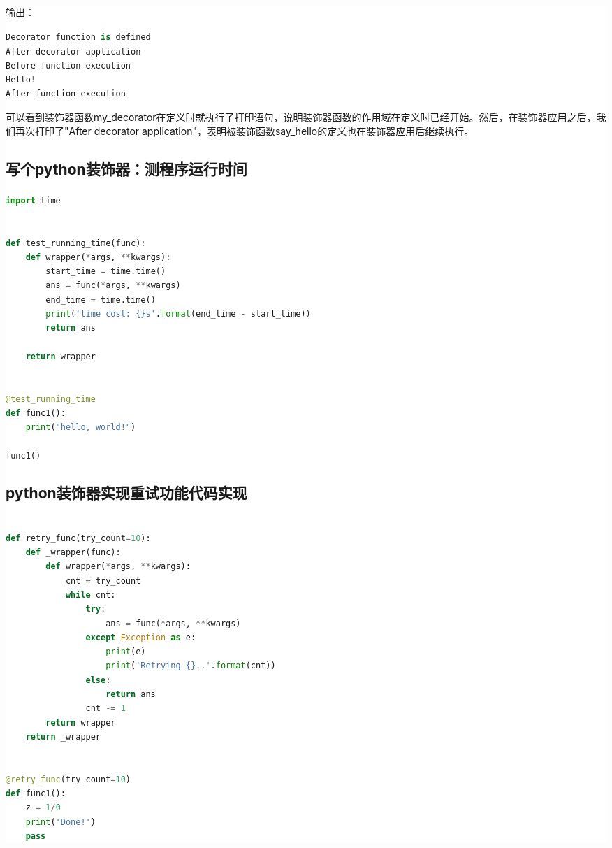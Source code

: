 输出：
```python
Decorator function is defined
After decorator application
Before function execution
Hello!
After function execution
```
可以看到装饰器函数my_decorator在定义时就执行了打印语句，说明装饰器函数的作用域在定义时已经开始。然后，在装饰器应用之后，我们再次打印了"After decorator application"，表明被装饰函数say_hello的定义也在装饰器应用后继续执行。
<a name="yRfZA"></a>
## 写个python装饰器：测程序运行时间
```python
import time


def test_running_time(func):
    def wrapper(*args, **kwargs):
        start_time = time.time()
        ans = func(*args, **kwargs)
        end_time = time.time()
        print('time cost: {}s'.format(end_time - start_time))
        return ans

    return wrapper


@test_running_time
def func1():
    print("hello, world!")

func1()

```
<a name="D0tmw"></a>
## python装饰器实现重试功能代码实现
```python

def retry_func(try_count=10):
    def _wrapper(func):
        def wrapper(*args, **kwargs):
            cnt = try_count
            while cnt:
                try:
                    ans = func(*args, **kwargs)
                except Exception as e:
                    print(e)
                    print('Retrying {}..'.format(cnt))
                else:
                    return ans
                cnt -= 1
        return wrapper
    return _wrapper


@retry_func(try_count=10)
def func1():
    z = 1/0
    print('Done!')
    pass


```